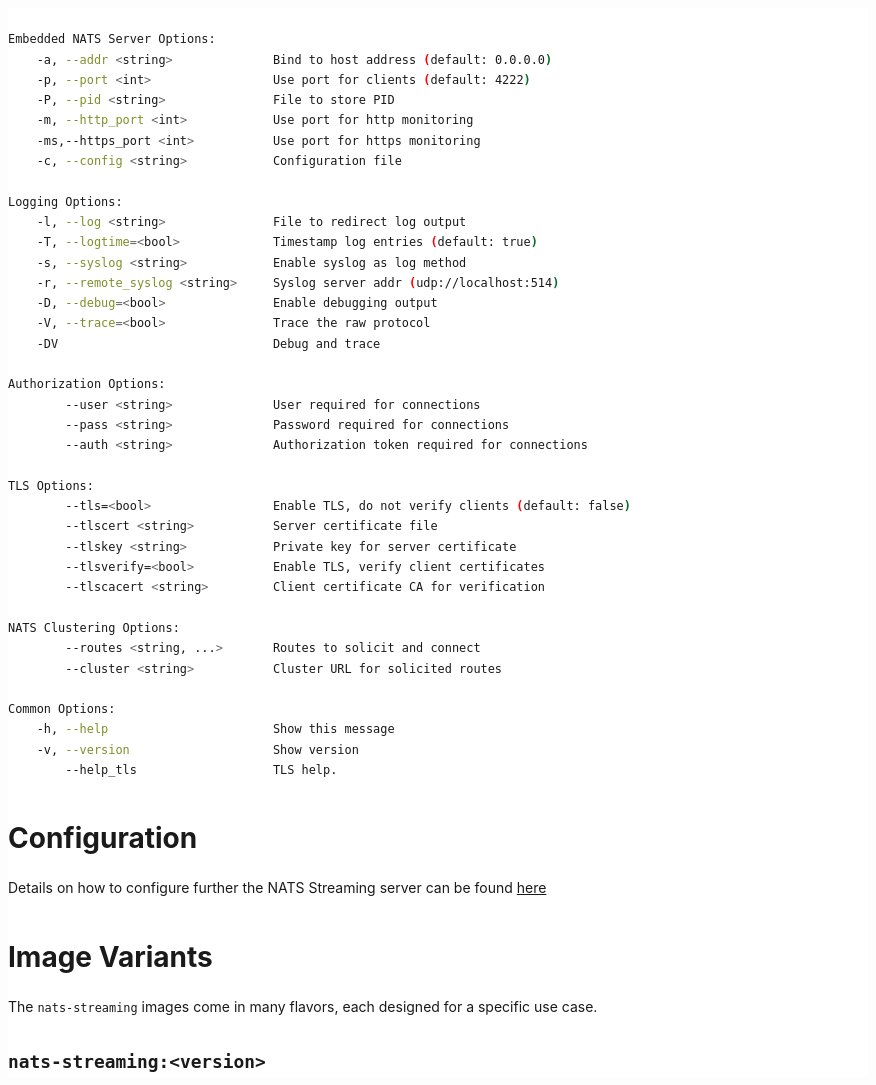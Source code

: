 ```bash

Embedded NATS Server Options:
    -a, --addr <string>              Bind to host address (default: 0.0.0.0)
    -p, --port <int>                 Use port for clients (default: 4222)
    -P, --pid <string>               File to store PID
    -m, --http_port <int>            Use port for http monitoring
    -ms,--https_port <int>           Use port for https monitoring
    -c, --config <string>            Configuration file

Logging Options:
    -l, --log <string>               File to redirect log output
    -T, --logtime=<bool>             Timestamp log entries (default: true)
    -s, --syslog <string>            Enable syslog as log method
    -r, --remote_syslog <string>     Syslog server addr (udp://localhost:514)
    -D, --debug=<bool>               Enable debugging output
    -V, --trace=<bool>               Trace the raw protocol
    -DV                              Debug and trace

Authorization Options:
        --user <string>              User required for connections
        --pass <string>              Password required for connections
        --auth <string>              Authorization token required for connections

TLS Options:
        --tls=<bool>                 Enable TLS, do not verify clients (default: false)
        --tlscert <string>           Server certificate file
        --tlskey <string>            Private key for server certificate
        --tlsverify=<bool>           Enable TLS, verify client certificates
        --tlscacert <string>         Client certificate CA for verification

NATS Clustering Options:
        --routes <string, ...>       Routes to solicit and connect
        --cluster <string>           Cluster URL for solicited routes

Common Options:
    -h, --help                       Show this message
    -v, --version                    Show version
        --help_tls                   TLS help.
```

# Configuration

Details on how to configure further the NATS Streaming server can be found [here](https://github.com/nats-io/nats-streaming-server#configuring)

# Image Variants

The `nats-streaming` images come in many flavors, each designed for a specific use case.

## `nats-streaming:<version>`
